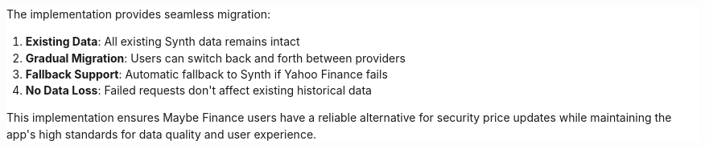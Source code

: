 The implementation provides seamless migration:

1. **Existing Data**: All existing Synth data remains intact
2. **Gradual Migration**: Users can switch back and forth between providers
3. **Fallback Support**: Automatic fallback to Synth if Yahoo Finance fails
4. **No Data Loss**: Failed requests don't affect existing historical data

This implementation ensures Maybe Finance users have a reliable alternative for security price updates while maintaining the app's high standards for data quality and user experience.